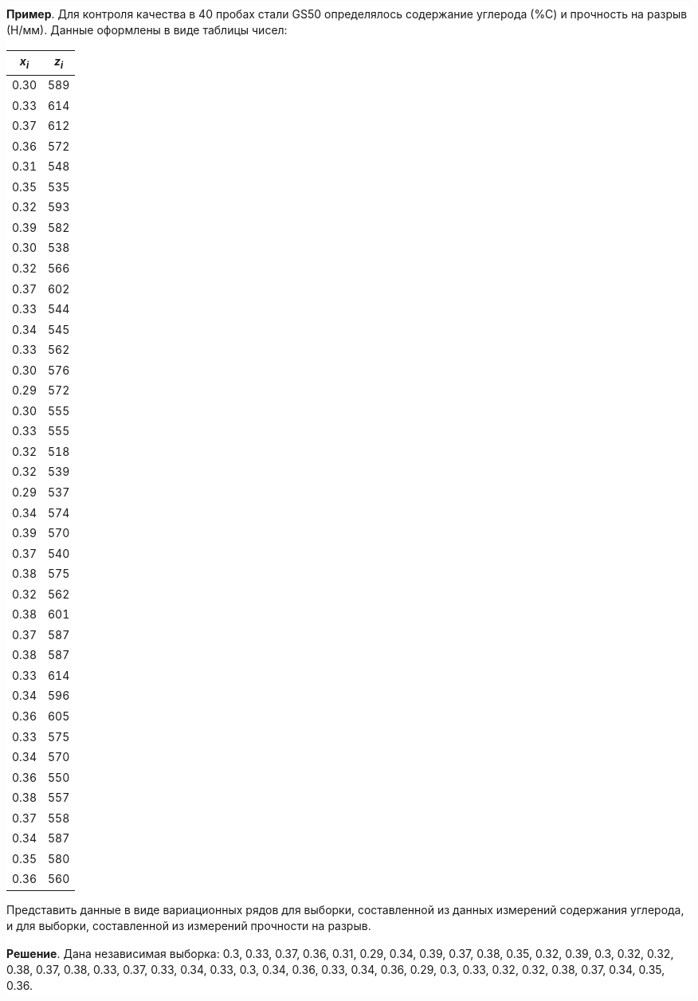 **Пример**. Для контроля качества в 40 пробах стали GS50 определялось содержание углерода (%C) и прочность на разрыв (Н/мм). Данные оформлены в виде таблицы чисел:

| $x_i$ | $z_i$
-- | --
0.30 | 589
0.33 | 614
0.37 | 612
0.36 | 572
0.31 | 548
0.35 | 535
0.32 | 593
0.39 | 582
0.30 | 538
0.32 | 566
0.37 | 602
0.33 | 544
0.34 | 545
0.33 | 562
0.30 | 576
0.29 | 572
0.30 | 555
0.33 | 555
0.32 | 518
0.32 | 539
0.29 | 537
0.34 | 574
0.39 | 570
0.37 | 540
0.38 | 575
0.32 | 562
0.38 | 601
0.37 | 587
0.38 | 587
0.33 | 614
0.34 | 596
0.36 | 605
0.33 | 575
0.34 | 570
0.36 | 550
0.38 | 557
0.37 | 558
0.34 | 587
0.35 | 580
0.36 | 560

Представить данные в виде вариационных рядов для выборки, составленной из данных измерений содержания углерода, и для выборки, составленной из измерений прочности на разрыв.

**Решение**. Дана независимая выборка: 0.3, 0.33, 0.37, 0.36, 0.31, 0.29, 0.34, 0.39, 0.37, 0.38, 0.35, 0.32, 0.39, 0.3, 0.32, 0.32, 0.38, 0.37, 0.38, 0.33, 0.37, 0.33, 0.34, 0.33, 0.3, 0.34, 0.36, 0.33, 0.34, 0.36, 0.29, 0.3, 0.33, 0.32, 0.32, 0.38, 0.37, 0.34, 0.35, 0.36.
